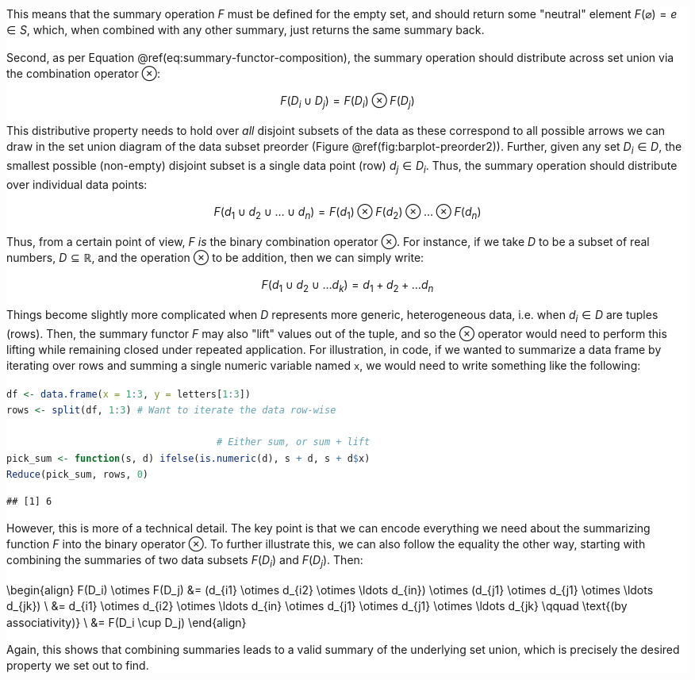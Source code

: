 This means that the summary operation $F$ must be defined for the empty set, and should return some "neutral" element $F(\varnothing) = e \in S$, which, when combined with any other summary, just returns the same summary back. 

Second, as per Equation \@ref(eq:summary-functor-composition), the summary operation should distribute across set union via the combination operator $\otimes$:

$$F(D_i \cup D_j) = F(D_i) \otimes F(D_j)$$

This distributive property needs to hold over *all* disjoint subsets of the data as these correspond to all possible arrows we can draw in the set union diagram of the data subset preorder (Figure \@ref(fig:barplot-preorder2)). Further, given any set $D_i \in D$, the smallest possible (non-empty) disjoint subset is a single data point (row) $d_j \in D_i$. Thus, the summary operation should distribute over individual data points:

$$F(d_1 \cup d_2 \cup \ldots \cup d_n) = F(d_1) \otimes F(d_2) \otimes \ldots \otimes F(d_n)$$

Thus, from a certain point of view, $F$ *is* the binary combination operator $\otimes$. For instance, if we take $D$ to be a subset of real numbers, $D \subseteq \mathbb{R}$, and the operation $\otimes$ to be addition, then we can simply write:

$$F(d_1 \cup d_2 \cup \ldots d_k) = d_1 + d_2 + \ldots d_n$$

Things become slightly more complicated when $D$ represents more generic, heterogeneous data, i.e. when $d_i \in D$ are tuples (rows). Then, the summary functor $F$ may also "lift" values out of the tuple, and so the $\otimes$ operator would need to perform this lifting while remaining closed under repeated application. For illustration, in code, if we wanted to summarize a data frame by iterating over rows and summing a single numeric variable named `x`, we would need to write something like the following: 


``` r
df <- data.frame(x = 1:3, y = letters[1:3])
rows <- split(df, 1:3) # Want to iterate the data row-wise

                                     # Either sum, or sum + lift
pick_sum <- function(s, d) ifelse(is.numeric(d), s + d, s + d$x)
Reduce(pick_sum, rows, 0)
```

```
## [1] 6
```

However, this is more of a technical detail. The key point is that we can encode everything we need about the summarizing function $F$ into the binary operator $\otimes$. To further illustrate this, we can also follow the equality the other way, starting with combining the summaries of two data subsets $F(D_i)$ and $F(D_j)$. Then:

\begin{align}
F(D_i) \otimes F(D_j) &= (d_{i1} \otimes d_{i2} \otimes \ldots d_{in}) \otimes (d_{j1} \otimes d_{j1} \otimes \ldots d_{jk}) \\
&= d_{i1} \otimes d_{i2} \otimes \ldots d_{in} \otimes d_{j1} \otimes d_{j1} \otimes \ldots d_{jk} \qquad \text{(by associativity)} \\
&= F(D_i \cup D_j)
\end{align}

Again, this shows that combining summaries leads to a valid summary of the underlying set union, which is precisely the desired property we set out to find.
